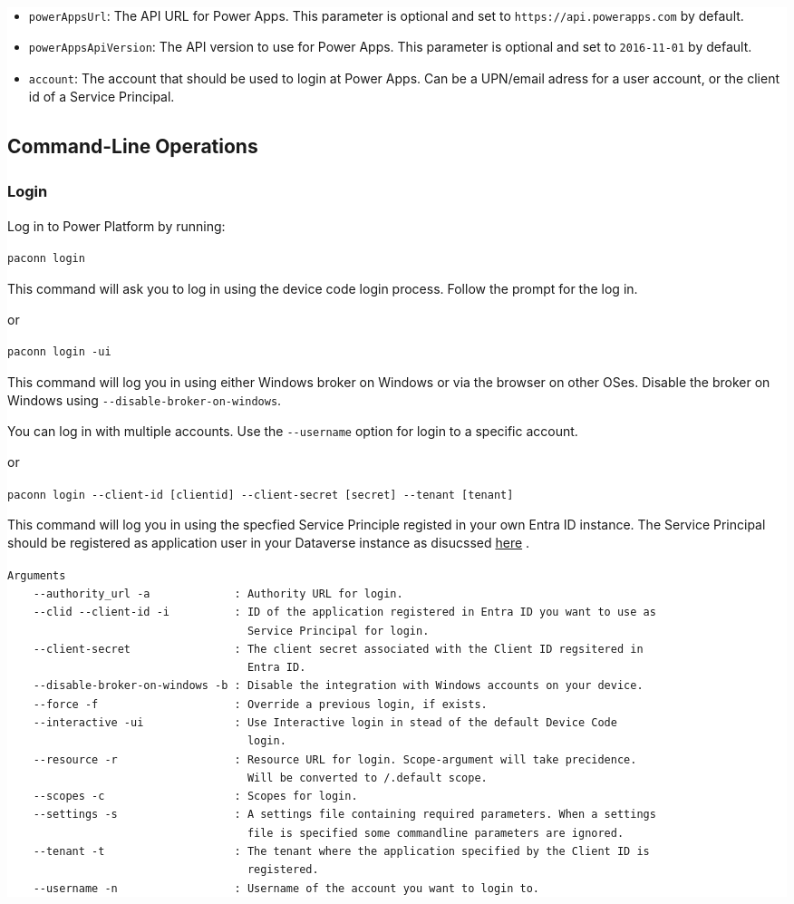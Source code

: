 * `powerAppsUrl`: The API URL for Power Apps. This parameter is optional and set to `https://api.powerapps.com` by default.

* `powerAppsApiVersion`: The API version to use for Power Apps. This parameter is optional and set to `2016-11-01` by default.

* `account`: The account that should be used to login at Power Apps. Can be a UPN/email adress for a user account, or the client id of a Service Principal.

## Command-Line Operations

### Login

Log in to Power Platform by running:
   
`paconn login`

This command will ask you to log in using the device code login process. Follow the prompt for the log in. 

or

`paconn login -ui`

This command will log you in using either Windows broker on Windows or via the browser on other OSes. Disable the broker on Windows using `--disable-broker-on-windows`.

You can log in with multiple accounts. Use the `--username` option for login to a specific account.

or

`paconn login --client-id [clientid] --client-secret [secret] --tenant [tenant]`

This command will log you in using the specfied Service Principle registed in your own Entra ID instance. The Service Principal should be registered as application user in your Dataverse instance as disucssed [here](https://learn.microsoft.com/en-us/power-platform/admin/create-users#create-an-application-user) . 


```
Arguments
    --authority_url -a             : Authority URL for login.
    --clid --client-id -i          : ID of the application registered in Entra ID you want to use as
                                     Service Principal for login.
    --client-secret                : The client secret associated with the Client ID regsitered in
                                     Entra ID.
    --disable-broker-on-windows -b : Disable the integration with Windows accounts on your device.
    --force -f                     : Override a previous login, if exists.
    --interactive -ui              : Use Interactive login in stead of the default Device Code
                                     login.
    --resource -r                  : Resource URL for login. Scope-argument will take precidence.
                                     Will be converted to /.default scope.
    --scopes -c                    : Scopes for login.
    --settings -s                  : A settings file containing required parameters. When a settings
                                     file is specified some commandline parameters are ignored.
    --tenant -t                    : The tenant where the application specified by the Client ID is
                                     registered.
    --username -n                  : Username of the account you want to login to.
```
